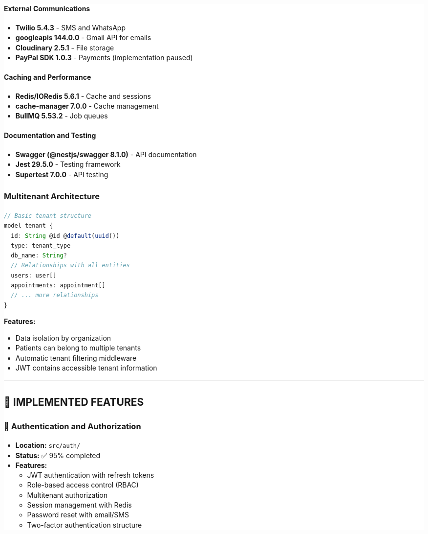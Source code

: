 #### **External Communications**

- **Twilio 5.4.3** - SMS and WhatsApp
- **googleapis 144.0.0** - Gmail API for emails
- **Cloudinary 2.5.1** - File storage
- **PayPal SDK 1.0.3** - Payments (implementation paused)

#### **Caching and Performance**

- **Redis/IORedis 5.6.1** - Cache and sessions
- **cache-manager 7.0.0** - Cache management
- **BullMQ 5.53.2** - Job queues

#### **Documentation and Testing**

- **Swagger (@nestjs/swagger 8.1.0)** - API documentation
- **Jest 29.5.0** - Testing framework
- **Supertest 7.0.0** - API testing

### Multitenant Architecture

```typescript
// Basic tenant structure
model tenant {
  id: String @id @default(uuid())
  type: tenant_type
  db_name: String?
  // Relationships with all entities
  users: user[]
  appointments: appointment[]
  // ... more relationships
}
```

**Features:**

- Data isolation by organization
- Patients can belong to multiple tenants
- Automatic tenant filtering middleware
- JWT contains accessible tenant information

---

## 📱 IMPLEMENTED FEATURES

### 🔐 **Authentication and Authorization**

- **Location:** `src/auth/`
- **Status:** ✅ 95% completed
- **Features:**
  - JWT authentication with refresh tokens
  - Role-based access control (RBAC)
  - Multitenant authorization
  - Session management with Redis
  - Password reset with email/SMS
  - Two-factor authentication structure

